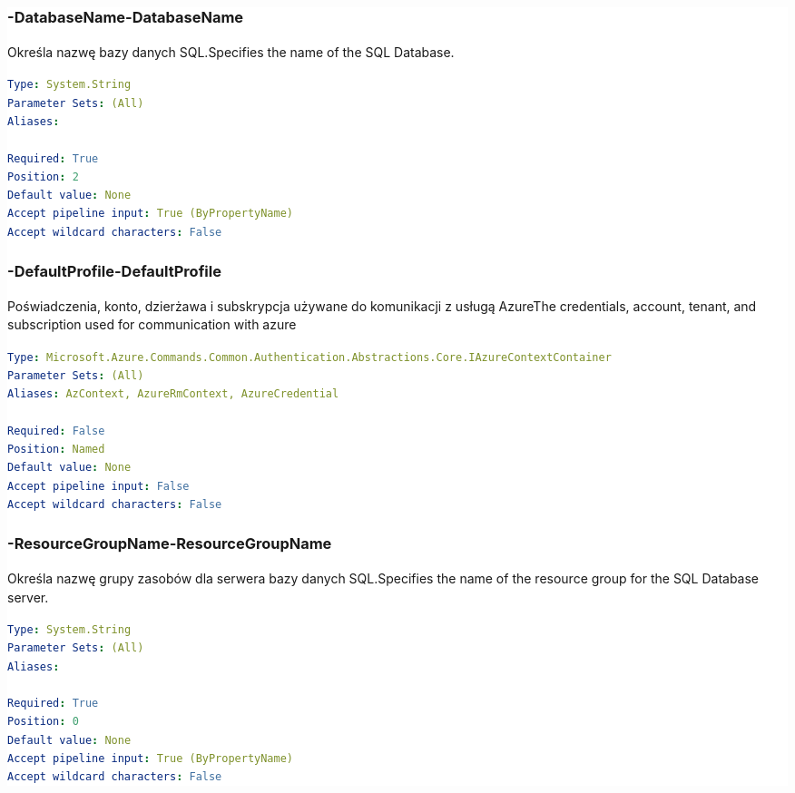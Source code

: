 ### <span data-ttu-id="0e69f-128">-DatabaseName</span><span class="sxs-lookup"><span data-stu-id="0e69f-128">-DatabaseName</span></span>
<span data-ttu-id="0e69f-129">Określa nazwę bazy danych SQL.</span><span class="sxs-lookup"><span data-stu-id="0e69f-129">Specifies the name of the SQL Database.</span></span>

```yaml
Type: System.String
Parameter Sets: (All)
Aliases:

Required: True
Position: 2
Default value: None
Accept pipeline input: True (ByPropertyName)
Accept wildcard characters: False
```

### <span data-ttu-id="0e69f-130">-DefaultProfile</span><span class="sxs-lookup"><span data-stu-id="0e69f-130">-DefaultProfile</span></span>
<span data-ttu-id="0e69f-131">Poświadczenia, konto, dzierżawa i subskrypcja używane do komunikacji z usługą Azure</span><span class="sxs-lookup"><span data-stu-id="0e69f-131">The credentials, account, tenant, and subscription used for communication with azure</span></span>

```yaml
Type: Microsoft.Azure.Commands.Common.Authentication.Abstractions.Core.IAzureContextContainer
Parameter Sets: (All)
Aliases: AzContext, AzureRmContext, AzureCredential

Required: False
Position: Named
Default value: None
Accept pipeline input: False
Accept wildcard characters: False
```

### <span data-ttu-id="0e69f-132">-ResourceGroupName</span><span class="sxs-lookup"><span data-stu-id="0e69f-132">-ResourceGroupName</span></span>
<span data-ttu-id="0e69f-133">Określa nazwę grupy zasobów dla serwera bazy danych SQL.</span><span class="sxs-lookup"><span data-stu-id="0e69f-133">Specifies the name of the resource group for the SQL Database server.</span></span>

```yaml
Type: System.String
Parameter Sets: (All)
Aliases:

Required: True
Position: 0
Default value: None
Accept pipeline input: True (ByPropertyName)
Accept wildcard characters: False
```
